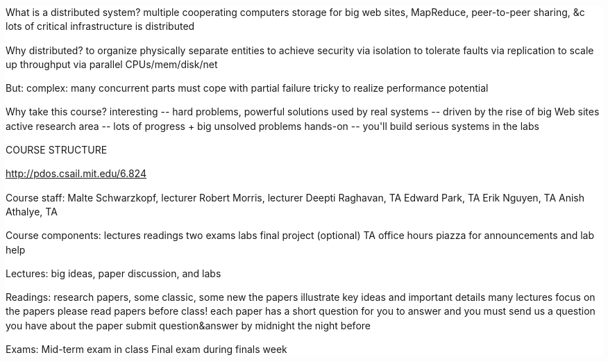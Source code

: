 What is a distributed system?
  multiple cooperating computers
  storage for big web sites, MapReduce, peer-to-peer sharing, &c
  lots of critical infrastructure is distributed

Why distributed?
  to organize physically separate entities
  to achieve security via isolation
  to tolerate faults via replication
  to scale up throughput via parallel CPUs/mem/disk/net

But:
  complex: many concurrent parts
  must cope with partial failure
  tricky to realize performance potential

Why take this course?
  interesting -- hard problems, powerful solutions
  used by real systems -- driven by the rise of big Web sites
  active research area -- lots of progress + big unsolved problems
  hands-on -- you'll build serious systems in the labs

COURSE STRUCTURE

http://pdos.csail.mit.edu/6.824

Course staff:
  Malte Schwarzkopf, lecturer
  Robert Morris, lecturer
  Deepti Raghavan, TA
  Edward Park, TA
  Erik Nguyen, TA
  Anish Athalye, TA

Course components:
  lectures
  readings
  two exams
  labs
  final project (optional)
  TA office hours
  piazza for announcements and lab help

Lectures:
  big ideas, paper discussion, and labs

Readings:
  research papers, some classic, some new
  the papers illustrate key ideas and important details
  many lectures focus on the papers
  please read papers before class!
  each paper has a short question for you to answer
  and you must send us a question you have about the paper
  submit question&answer by midnight the night before

Exams:
  Mid-term exam in class
  Final exam during finals week
